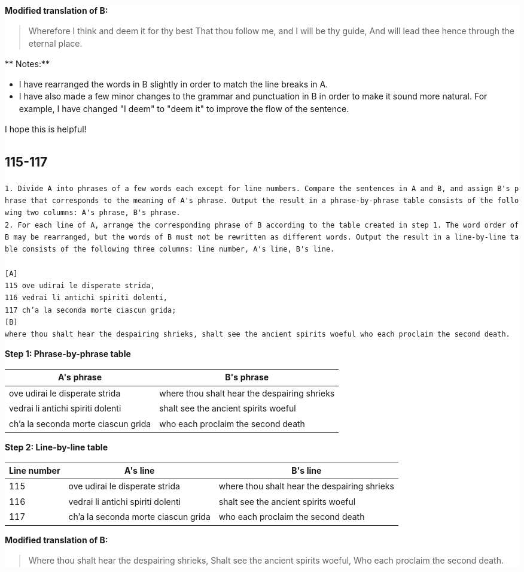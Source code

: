 **Modified translation of B:**

> Wherefore I think and deem it for thy best
> That thou follow me, and I will be thy guide,
> And will lead thee hence through the eternal place.

** Notes:**

* I have rearranged the words in B slightly in order to match the line breaks in A.
* I have also made a few minor changes to the grammar and punctuation in B in order to make it sound more natural. For example, I have changed "I deem" to "deem it" to improve the flow of the sentence.

I hope this is helpful!

## 115-117

    1. Divide A into phrases of a few words each except for line numbers. Compare the sentences in A and B, and assign B's phrase that corresponds to the meaning of A's phrase. Output the result in a phrase-by-phrase table consists of the following two columns: A's phrase, B's phrase.
    2. For each line of A, arrange the corresponding phrase of B according to the table created in step 1. The word order of B may be rearranged, but the words of B must not be rewritten as different words. Output the result in a line-by-line table consists of the following three columns: line number, A's line, B's line.
    
    [A]
    115 ove udirai le disperate strida,
    116 vedrai li antichi spiriti dolenti,
    117 ch’a la seconda morte ciascun grida;
    [B]
    where thou shalt hear the despairing shrieks, shalt see the ancient spirits woeful who each proclaim the second death.

**Step 1: Phrase-by-phrase table**

| A's phrase | B's phrase |
|---|---|
| ove udirai le disperate strida | where thou shalt hear the despairing shrieks |
| vedrai li antichi spiriti dolenti | shalt see the ancient spirits woeful |
| ch’a la seconda morte ciascun grida | who each proclaim the second death |

**Step 2: Line-by-line table**

| Line number | A's line | B's line |
|---|---|---|
| 115 | ove udirai le disperate strida | where thou shalt hear the despairing shrieks |
| 116 | vedrai li antichi spiriti dolenti | shalt see the ancient spirits woeful |
| 117 | ch’a la seconda morte ciascun grida | who each proclaim the second death |

**Modified translation of B:**

> Where thou shalt hear the despairing shrieks,
> Shalt see the ancient spirits woeful,
> Who each proclaim the second death.
